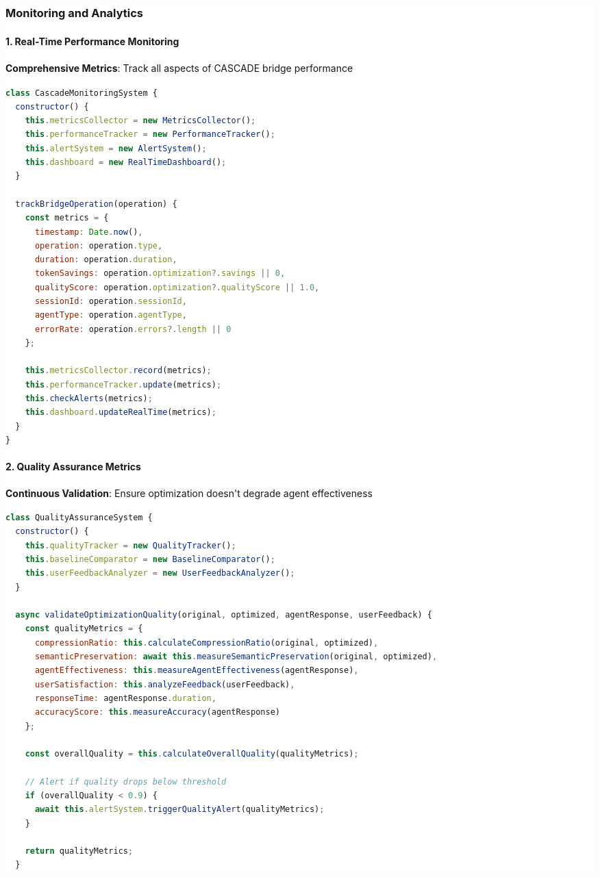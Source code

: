 ### Monitoring and Analytics

#### 1. Real-Time Performance Monitoring
**Comprehensive Metrics**: Track all aspects of CASCADE bridge performance

```javascript
class CascadeMonitoringSystem {
  constructor() {
    this.metricsCollector = new MetricsCollector();
    this.performanceTracker = new PerformanceTracker();
    this.alertSystem = new AlertSystem();
    this.dashboard = new RealTimeDashboard();
  }

  trackBridgeOperation(operation) {
    const metrics = {
      timestamp: Date.now(),
      operation: operation.type,
      duration: operation.duration,
      tokenSavings: operation.optimization?.savings || 0,
      qualityScore: operation.optimization?.qualityScore || 1.0,
      sessionId: operation.sessionId,
      agentType: operation.agentType,
      errorRate: operation.errors?.length || 0
    };
    
    this.metricsCollector.record(metrics);
    this.performanceTracker.update(metrics);
    this.checkAlerts(metrics);
    this.dashboard.updateRealTime(metrics);
  }
}
```

#### 2. Quality Assurance Metrics
**Continuous Validation**: Ensure optimization doesn't degrade agent effectiveness

```javascript
class QualityAssuranceSystem {
  constructor() {
    this.qualityTracker = new QualityTracker();
    this.baselineComparator = new BaselineComparator();
    this.userFeedbackAnalyzer = new UserFeedbackAnalyzer();
  }

  async validateOptimizationQuality(original, optimized, agentResponse, userFeedback) {
    const qualityMetrics = {
      compressionRatio: this.calculateCompressionRatio(original, optimized),
      semanticPreservation: await this.measureSemanticPreservation(original, optimized),
      agentEffectiveness: this.measureAgentEffectiveness(agentResponse),
      userSatisfaction: this.analyzeFeedback(userFeedback),
      responseTime: agentResponse.duration,
      accuracyScore: this.measureAccuracy(agentResponse)
    };
    
    const overallQuality = this.calculateOverallQuality(qualityMetrics);
    
    // Alert if quality drops below threshold
    if (overallQuality < 0.9) {
      await this.alertSystem.triggerQualityAlert(qualityMetrics);
    }
    
    return qualityMetrics;
  }
```
